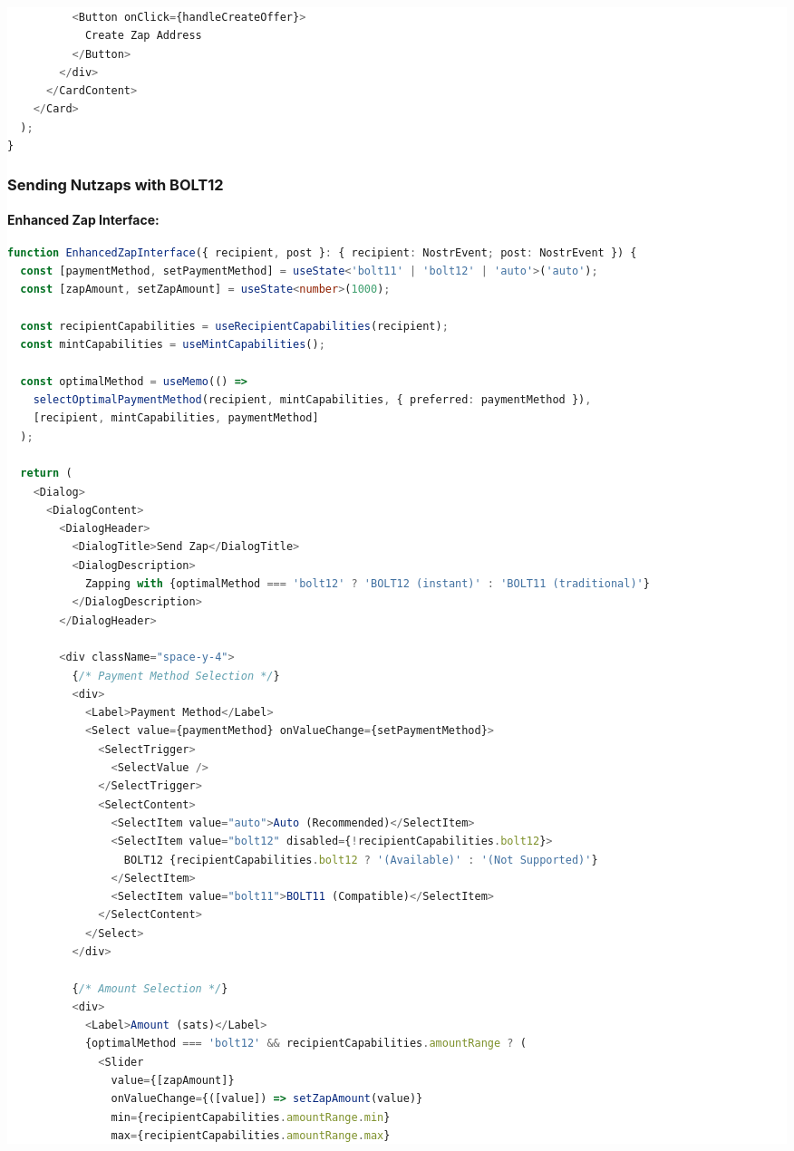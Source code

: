 ```typescript
          <Button onClick={handleCreateOffer}>
            Create Zap Address
          </Button>
        </div>
      </CardContent>
    </Card>
  );
}
```

### Sending Nutzaps with BOLT12

**Enhanced Zap Interface:**
```typescript
function EnhancedZapInterface({ recipient, post }: { recipient: NostrEvent; post: NostrEvent }) {
  const [paymentMethod, setPaymentMethod] = useState<'bolt11' | 'bolt12' | 'auto'>('auto');
  const [zapAmount, setZapAmount] = useState<number>(1000);

  const recipientCapabilities = useRecipientCapabilities(recipient);
  const mintCapabilities = useMintCapabilities();

  const optimalMethod = useMemo(() =>
    selectOptimalPaymentMethod(recipient, mintCapabilities, { preferred: paymentMethod }),
    [recipient, mintCapabilities, paymentMethod]
  );

  return (
    <Dialog>
      <DialogContent>
        <DialogHeader>
          <DialogTitle>Send Zap</DialogTitle>
          <DialogDescription>
            Zapping with {optimalMethod === 'bolt12' ? 'BOLT12 (instant)' : 'BOLT11 (traditional)'}
          </DialogDescription>
        </DialogHeader>

        <div className="space-y-4">
          {/* Payment Method Selection */}
          <div>
            <Label>Payment Method</Label>
            <Select value={paymentMethod} onValueChange={setPaymentMethod}>
              <SelectTrigger>
                <SelectValue />
              </SelectTrigger>
              <SelectContent>
                <SelectItem value="auto">Auto (Recommended)</SelectItem>
                <SelectItem value="bolt12" disabled={!recipientCapabilities.bolt12}>
                  BOLT12 {recipientCapabilities.bolt12 ? '(Available)' : '(Not Supported)'}
                </SelectItem>
                <SelectItem value="bolt11">BOLT11 (Compatible)</SelectItem>
              </SelectContent>
            </Select>
          </div>

          {/* Amount Selection */}
          <div>
            <Label>Amount (sats)</Label>
            {optimalMethod === 'bolt12' && recipientCapabilities.amountRange ? (
              <Slider
                value={[zapAmount]}
                onValueChange={([value]) => setZapAmount(value)}
                min={recipientCapabilities.amountRange.min}
                max={recipientCapabilities.amountRange.max}
```